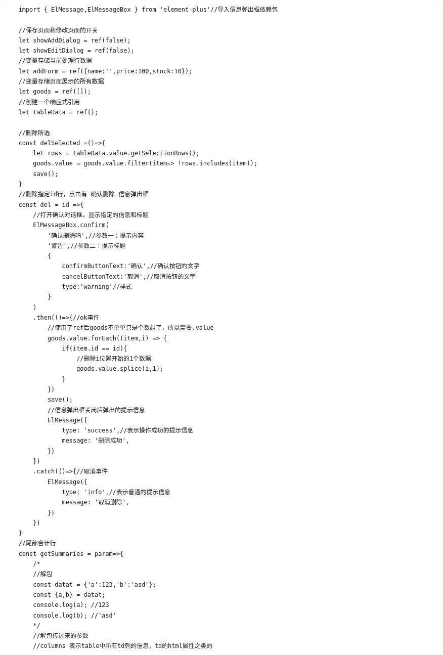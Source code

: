 ```vue
    import { ElMessage,ElMessageBox } from 'element-plus'//导入信息弹出框依赖包

    //保存页面和修改页面的开关
    let showAddDialog = ref(false);
    let showEditDialog = ref(false);
    //变量存储当前处理行数据
    let addForm = ref({name:'',price:100,stock:10}); 
    //变量存储页面展示的所有数据
    let goods = ref([]);
    //创建一个响应式引用
    let tableData = ref();

    //删除所选
    const delSelected =()=>{
        let rows = tableData.value.getSelectionRows();
        goods.value = goods.value.filter(item=> !rows.includes(item));
        save();
    }
	//删除指定id行，点击有 确认删除 信息弹出框
    const del = id =>{
        //打开确认对话框，显示指定的信息和标题
        ElMessageBox.confirm(
            '确认删除吗',//参数一：提示内容
            '警告',//参数二：提示标题
            {
                confirmButtonText:'确认',//确认按钮的文字
                cancelButtonText:'取消',//取消按钮的文字
                type:'warning'//样式
            }
        )
        .then(()=>{//ok事件
            //使用了ref后goods不单单只是个数组了，所以需要.value
            goods.value.forEach((item,i) => {
                if(item.id == id){
                    //删除i位置开始的1个数据
                    goods.value.splice(i,1);
                }
            })
            save();
            //信息弹出框关闭后弹出的提示信息
            ElMessage({
                type: 'success',//表示操作成功的提示信息
                message: '删除成功',
            })
        })
        .catch(()=>{//取消事件
            ElMessage({
                type: 'info',//表示普通的提示信息
                message: '取消删除',
            })
        })
    }
    //尾部合计行
    const getSummaries = param=>{
        /*
        //解包
        const datat = {'a':123,'b':'asd'};
        const {a,b} = datat;
        console.log(a); //123
        console.log(b); //'asd'
        */
        //解包传过来的参数
        //columns 表示table中所有td列的信息，td的html属性之类的
```